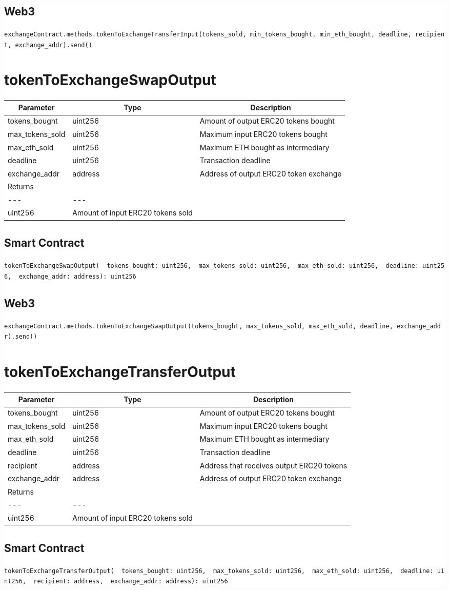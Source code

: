 ## Web3[​](https://docs.uniswap.org/contracts/v1/reference/exchange#web3-17 "Direct link to Web3")
```
exchangeContract.methods.tokenToExchangeTransferInput(tokens_sold, min_tokens_bought, min_eth_bought, deadline, recipient, exchange_addr).send()
```

# tokenToExchangeSwapOutput
Parameter| Type| Description  
---|---|---  
tokens_bought| uint256| Amount of output ERC20 tokens bought  
max_tokens_sold| uint256| Maximum input ERC20 tokens bought  
max_eth_sold| uint256| Maximum ETH bought as intermediary  
deadline| uint256| Transaction deadline  
exchange_addr| address| Address of output ERC20 token exchange  
Returns|   
---|---  
uint256| Amount of input ERC20 tokens sold  
## Smart Contract[​](https://docs.uniswap.org/contracts/v1/reference/exchange#smart-contract-18 "Direct link to Smart Contract")
```
tokenToExchangeSwapOutput(  tokens_bought: uint256,  max_tokens_sold: uint256,  max_eth_sold: uint256,  deadline: uint256,  exchange_addr: address): uint256
```

## Web3[​](https://docs.uniswap.org/contracts/v1/reference/exchange#web3-18 "Direct link to Web3")
```
exchangeContract.methods.tokenToExchangeSwapOutput(tokens_bought, max_tokens_sold, max_eth_sold, deadline, exchange_addr).send()
```

# tokenToExchangeTransferOutput
Parameter| Type| Description  
---|---|---  
tokens_bought| uint256| Amount of output ERC20 tokens bought  
max_tokens_sold| uint256| Maximum input ERC20 tokens bought  
max_eth_sold| uint256| Maximum ETH bought as intermediary  
deadline| uint256| Transaction deadline  
recipient| address| Address that receives output ERC20 tokens  
exchange_addr| address| Address of output ERC20 token exchange  
Returns|   
---|---  
uint256| Amount of input ERC20 tokens sold  
## Smart Contract[​](https://docs.uniswap.org/contracts/v1/reference/exchange#smart-contract-19 "Direct link to Smart Contract")
```
tokenToExchangeTransferOutput(  tokens_bought: uint256,  max_tokens_sold: uint256,  max_eth_sold: uint256,  deadline: uint256,  recipient: address,  exchange_addr: address): uint256
```
